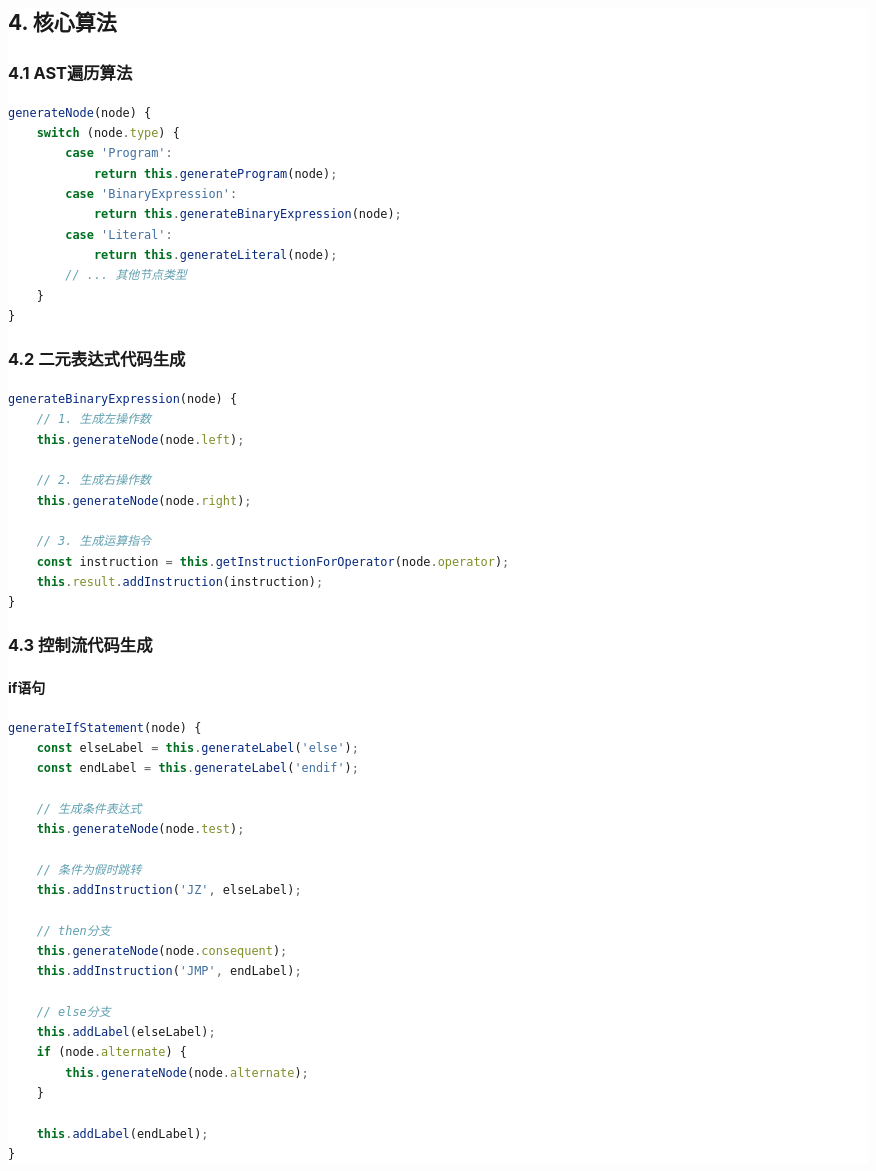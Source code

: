## 4. 核心算法

### 4.1 AST遍历算法

```javascript
generateNode(node) {
    switch (node.type) {
        case 'Program':
            return this.generateProgram(node);
        case 'BinaryExpression':
            return this.generateBinaryExpression(node);
        case 'Literal':
            return this.generateLiteral(node);
        // ... 其他节点类型
    }
}
```

### 4.2 二元表达式代码生成

```javascript
generateBinaryExpression(node) {
    // 1. 生成左操作数
    this.generateNode(node.left);
    
    // 2. 生成右操作数
    this.generateNode(node.right);
    
    // 3. 生成运算指令
    const instruction = this.getInstructionForOperator(node.operator);
    this.result.addInstruction(instruction);
}
```

### 4.3 控制流代码生成

#### if语句
```javascript
generateIfStatement(node) {
    const elseLabel = this.generateLabel('else');
    const endLabel = this.generateLabel('endif');
    
    // 生成条件表达式
    this.generateNode(node.test);
    
    // 条件为假时跳转
    this.addInstruction('JZ', elseLabel);
    
    // then分支
    this.generateNode(node.consequent);
    this.addInstruction('JMP', endLabel);
    
    // else分支
    this.addLabel(elseLabel);
    if (node.alternate) {
        this.generateNode(node.alternate);
    }
    
    this.addLabel(endLabel);
}
```
